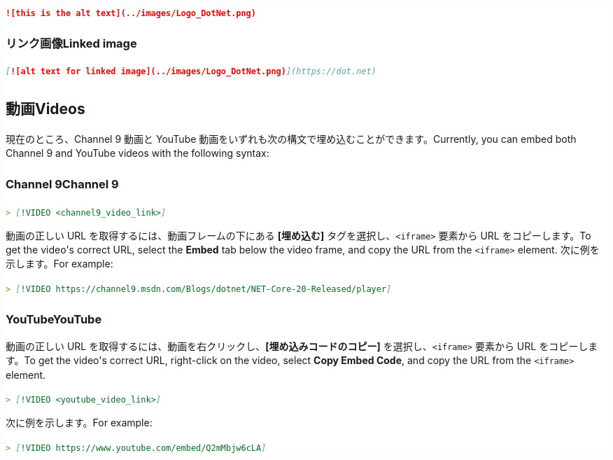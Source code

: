 ```markdown
![this is the alt text](../images/Logo_DotNet.png)
```

### <a name="linked-image"></a><span data-ttu-id="e9b7c-223">リンク画像</span><span class="sxs-lookup"><span data-stu-id="e9b7c-223">Linked image</span></span>

```markdown
[![alt text for linked image](../images/Logo_DotNet.png)](https://dot.net)
```

## <a name="videos"></a><span data-ttu-id="e9b7c-224">動画</span><span class="sxs-lookup"><span data-stu-id="e9b7c-224">Videos</span></span>

<span data-ttu-id="e9b7c-225">現在のところ、Channel 9 動画と YouTube 動画をいずれも次の構文で埋め込むことができます。</span><span class="sxs-lookup"><span data-stu-id="e9b7c-225">Currently, you can embed both Channel 9 and YouTube videos with the following syntax:</span></span>

### <a name="channel-9"></a><span data-ttu-id="e9b7c-226">Channel 9</span><span class="sxs-lookup"><span data-stu-id="e9b7c-226">Channel 9</span></span>

```markdown
> [!VIDEO <channel9_video_link>]
```

<span data-ttu-id="e9b7c-227">動画の正しい URL を取得するには、動画フレームの下にある **[埋め込む]** タグを選択し、`<iframe>` 要素から URL をコピーします。</span><span class="sxs-lookup"><span data-stu-id="e9b7c-227">To get the video's correct URL, select the **Embed** tab below the video frame, and copy the URL from the `<iframe>` element.</span></span> <span data-ttu-id="e9b7c-228">次に例を示します。</span><span class="sxs-lookup"><span data-stu-id="e9b7c-228">For example:</span></span>

```markdown
> [!VIDEO https://channel9.msdn.com/Blogs/dotnet/NET-Core-20-Released/player]
```

### <a name="youtube"></a><span data-ttu-id="e9b7c-229">YouTube</span><span class="sxs-lookup"><span data-stu-id="e9b7c-229">YouTube</span></span>

<span data-ttu-id="e9b7c-230">動画の正しい URL を取得するには、動画を右クリックし、**[埋め込みコードのコピー]** を選択し、`<iframe>` 要素から URL をコピーします。</span><span class="sxs-lookup"><span data-stu-id="e9b7c-230">To get the video's correct URL, right-click on the video, select **Copy Embed Code**, and copy the URL from the `<iframe>` element.</span></span>

```markdown
> [!VIDEO <youtube_video_link>]
```

<span data-ttu-id="e9b7c-231">次に例を示します。</span><span class="sxs-lookup"><span data-stu-id="e9b7c-231">For example:</span></span>

```markdown
> [!VIDEO https://www.youtube.com/embed/Q2mMbjw6cLA]
```
